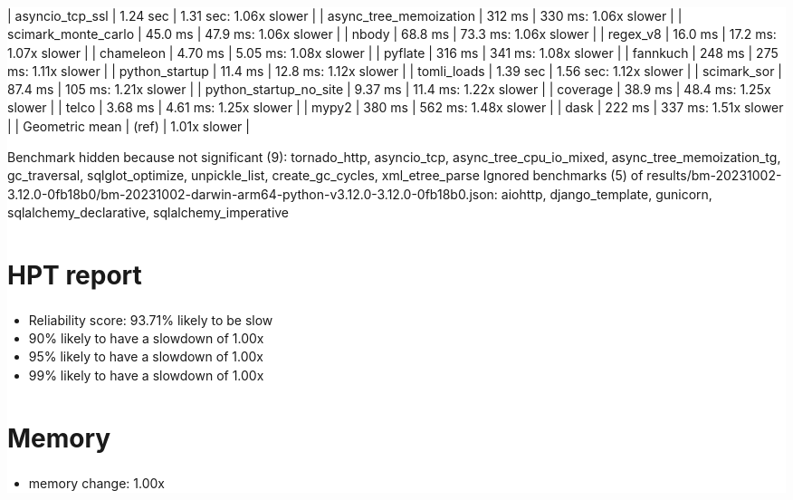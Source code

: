 | asyncio_tcp_ssl            | 1.24 sec                                               | 1.31 sec: 1.06x slower                                                 |
| async_tree_memoization     | 312 ms                                                 | 330 ms: 1.06x slower                                                   |
| scimark_monte_carlo        | 45.0 ms                                                | 47.9 ms: 1.06x slower                                                  |
| nbody                      | 68.8 ms                                                | 73.3 ms: 1.06x slower                                                  |
| regex_v8                   | 16.0 ms                                                | 17.2 ms: 1.07x slower                                                  |
| chameleon                  | 4.70 ms                                                | 5.05 ms: 1.08x slower                                                  |
| pyflate                    | 316 ms                                                 | 341 ms: 1.08x slower                                                   |
| fannkuch                   | 248 ms                                                 | 275 ms: 1.11x slower                                                   |
| python_startup             | 11.4 ms                                                | 12.8 ms: 1.12x slower                                                  |
| tomli_loads                | 1.39 sec                                               | 1.56 sec: 1.12x slower                                                 |
| scimark_sor                | 87.4 ms                                                | 105 ms: 1.21x slower                                                   |
| python_startup_no_site     | 9.37 ms                                                | 11.4 ms: 1.22x slower                                                  |
| coverage                   | 38.9 ms                                                | 48.4 ms: 1.25x slower                                                  |
| telco                      | 3.68 ms                                                | 4.61 ms: 1.25x slower                                                  |
| mypy2                      | 380 ms                                                 | 562 ms: 1.48x slower                                                   |
| dask                       | 222 ms                                                 | 337 ms: 1.51x slower                                                   |
| Geometric mean             | (ref)                                                  | 1.01x slower                                                           |

Benchmark hidden because not significant (9): tornado_http, asyncio_tcp, async_tree_cpu_io_mixed, async_tree_memoization_tg, gc_traversal, sqlglot_optimize, unpickle_list, create_gc_cycles, xml_etree_parse
Ignored benchmarks (5) of results/bm-20231002-3.12.0-0fb18b0/bm-20231002-darwin-arm64-python-v3.12.0-3.12.0-0fb18b0.json: aiohttp, django_template, gunicorn, sqlalchemy_declarative, sqlalchemy_imperative


# HPT report

- Reliability score: 93.71% likely to be slow
- 90% likely to have a slowdown of 1.00x
- 95% likely to have a slowdown of 1.00x
- 99% likely to have a slowdown of 1.00x


# Memory

- memory change: 1.00x